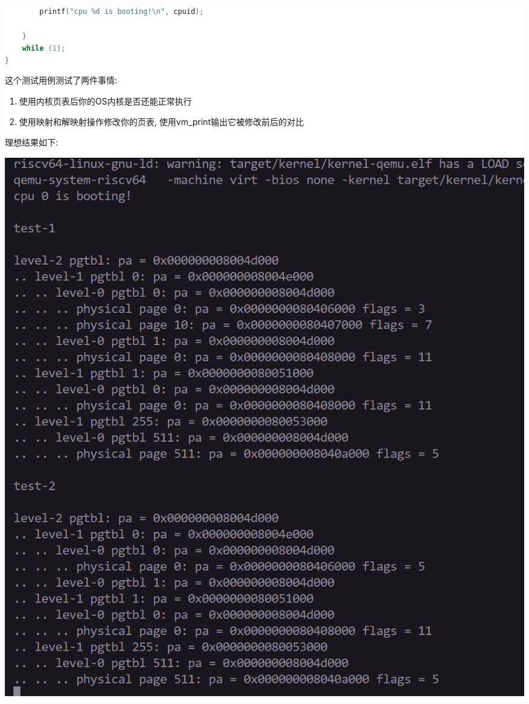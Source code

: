 ```c
        printf("cpu %d is booting!\n", cpuid);
         
    }
    while (1);    
}
```

这个测试用例测试了两件事情:

1. 使用内核页表后你的OS内核是否还能正常执行

2. 使用映射和解映射操作修改你的页表, 使用vm_print输出它被修改前后的对比

理想结果如下:

![pic](./pic/2-4.png)
